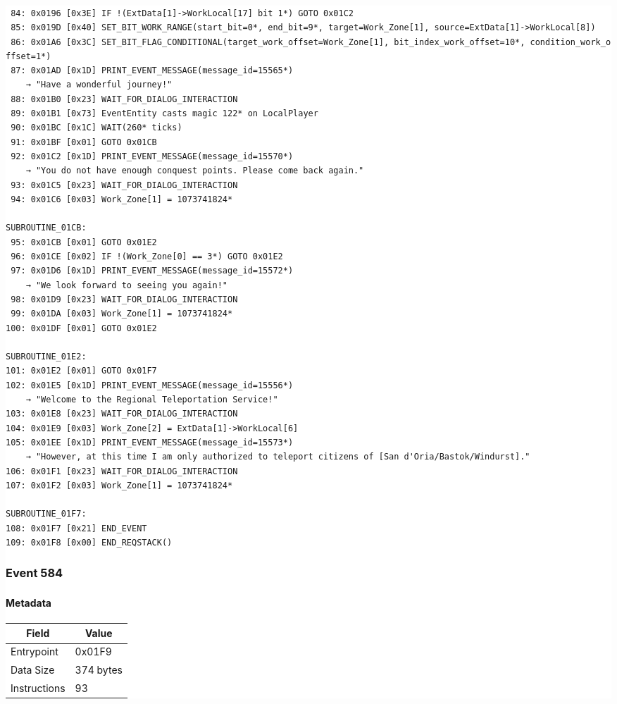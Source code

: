 ```
 84: 0x0196 [0x3E] IF !(ExtData[1]->WorkLocal[17] bit 1*) GOTO 0x01C2
 85: 0x019D [0x40] SET_BIT_WORK_RANGE(start_bit=0*, end_bit=9*, target=Work_Zone[1], source=ExtData[1]->WorkLocal[8])
 86: 0x01A6 [0x3C] SET_BIT_FLAG_CONDITIONAL(target_work_offset=Work_Zone[1], bit_index_work_offset=10*, condition_work_offset=1*)
 87: 0x01AD [0x1D] PRINT_EVENT_MESSAGE(message_id=15565*)
    → "Have a wonderful journey!"
 88: 0x01B0 [0x23] WAIT_FOR_DIALOG_INTERACTION
 89: 0x01B1 [0x73] EventEntity casts magic 122* on LocalPlayer
 90: 0x01BC [0x1C] WAIT(260* ticks)
 91: 0x01BF [0x01] GOTO 0x01CB
 92: 0x01C2 [0x1D] PRINT_EVENT_MESSAGE(message_id=15570*)
    → "You do not have enough conquest points. Please come back again."
 93: 0x01C5 [0x23] WAIT_FOR_DIALOG_INTERACTION
 94: 0x01C6 [0x03] Work_Zone[1] = 1073741824*

SUBROUTINE_01CB:
 95: 0x01CB [0x01] GOTO 0x01E2
 96: 0x01CE [0x02] IF !(Work_Zone[0] == 3*) GOTO 0x01E2
 97: 0x01D6 [0x1D] PRINT_EVENT_MESSAGE(message_id=15572*)
    → "We look forward to seeing you again!"
 98: 0x01D9 [0x23] WAIT_FOR_DIALOG_INTERACTION
 99: 0x01DA [0x03] Work_Zone[1] = 1073741824*
100: 0x01DF [0x01] GOTO 0x01E2

SUBROUTINE_01E2:
101: 0x01E2 [0x01] GOTO 0x01F7
102: 0x01E5 [0x1D] PRINT_EVENT_MESSAGE(message_id=15556*)
    → "Welcome to the Regional Teleportation Service!"
103: 0x01E8 [0x23] WAIT_FOR_DIALOG_INTERACTION
104: 0x01E9 [0x03] Work_Zone[2] = ExtData[1]->WorkLocal[6]
105: 0x01EE [0x1D] PRINT_EVENT_MESSAGE(message_id=15573*)
    → "However, at this time I am only authorized to teleport citizens of [San d'Oria/Bastok/Windurst]."
106: 0x01F1 [0x23] WAIT_FOR_DIALOG_INTERACTION
107: 0x01F2 [0x03] Work_Zone[1] = 1073741824*

SUBROUTINE_01F7:
108: 0x01F7 [0x21] END_EVENT
109: 0x01F8 [0x00] END_REQSTACK()
```

### Event 584

#### Metadata

| Field        | Value     |
|--------------|-----------|
| Entrypoint   | 0x01F9    |
| Data Size    | 374 bytes |
| Instructions | 93        |
